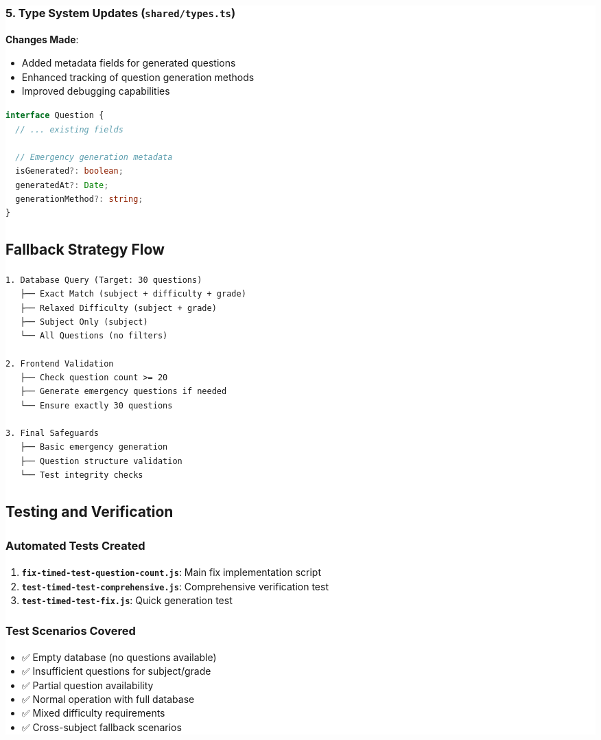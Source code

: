 ### 5. Type System Updates (`shared/types.ts`)

**Changes Made**:
- Added metadata fields for generated questions
- Enhanced tracking of question generation methods
- Improved debugging capabilities

```typescript
interface Question {
  // ... existing fields
  
  // Emergency generation metadata
  isGenerated?: boolean;
  generatedAt?: Date;
  generationMethod?: string;
}
```

## Fallback Strategy Flow

```
1. Database Query (Target: 30 questions)
   ├── Exact Match (subject + difficulty + grade)
   ├── Relaxed Difficulty (subject + grade)
   ├── Subject Only (subject)
   └── All Questions (no filters)

2. Frontend Validation
   ├── Check question count >= 20
   ├── Generate emergency questions if needed
   └── Ensure exactly 30 questions

3. Final Safeguards
   ├── Basic emergency generation
   ├── Question structure validation
   └── Test integrity checks
```

## Testing and Verification

### Automated Tests Created

1. **`fix-timed-test-question-count.js`**: Main fix implementation script
2. **`test-timed-test-comprehensive.js`**: Comprehensive verification test
3. **`test-timed-test-fix.js`**: Quick generation test

### Test Scenarios Covered

- ✅ Empty database (no questions available)
- ✅ Insufficient questions for subject/grade
- ✅ Partial question availability
- ✅ Normal operation with full database
- ✅ Mixed difficulty requirements
- ✅ Cross-subject fallback scenarios
